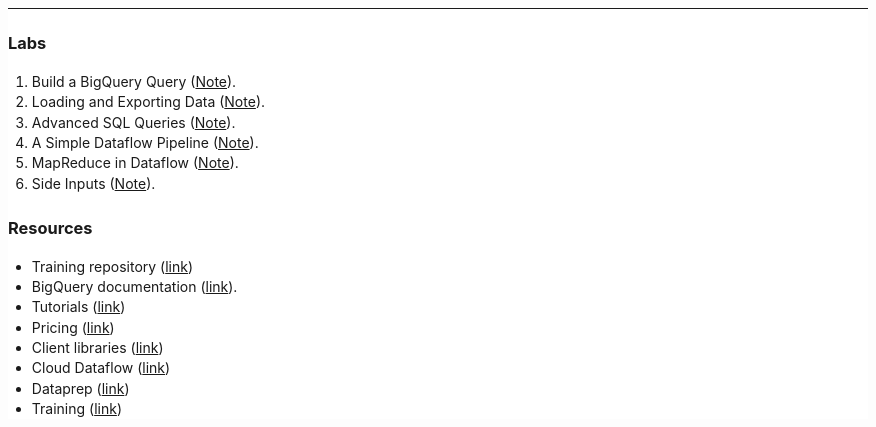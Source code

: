 ___
### Labs
1. Build a BigQuery Query ([Note](lab_1.md)).
2. Loading and Exporting Data ([Note](lab_2.md)).
3. Advanced SQL Queries ([Note](lab_3.md)).
4. A Simple Dataflow Pipeline ([Note](lab_4.md)).
5. MapReduce in Dataflow ([Note](lab_5.md)).
6. Side Inputs ([Note](lab_6.md)).

### Resources
* Training repository ([link](https://github.com/GoogleCloudPlatform/training-data-analyst))
* BigQuery documentation ([link](https://cloud.google.com/bigquery/docs/)).
* Tutorials ([link](https://cloud.google.com/bigquery/docs/tutorials))
* Pricing ([link](https://cloud.google.com/bigquery/pricing))
* Client libraries ([link](https://cloud.google.com/bigquery/client-libraries))
* Cloud Dataflow ([link](http://cloud.google.com/dataflow/))
* Dataprep ([link](https://cloud.google.com/dataprep/))
* Training ([link](https://cloud.google.com/solutions/processing-logs-at-scale-using-dataflow))
